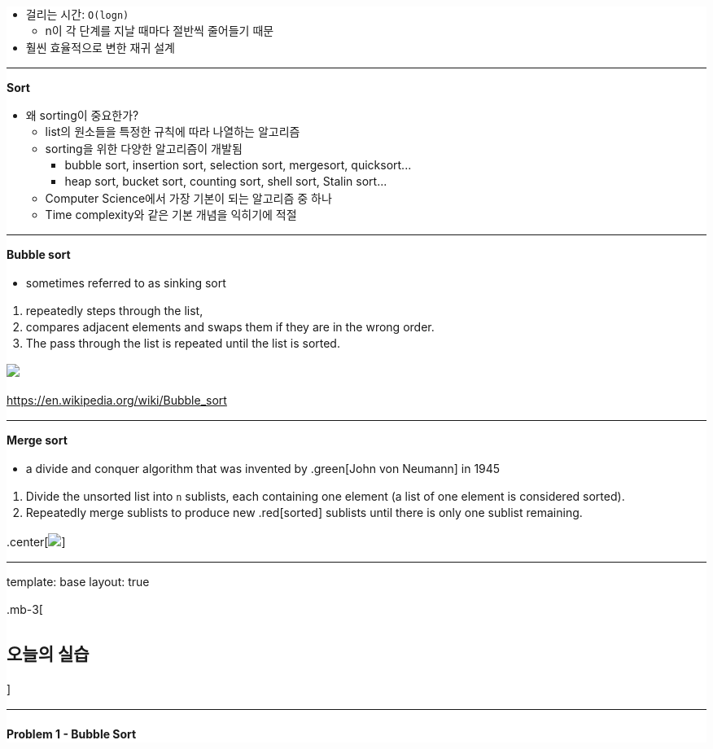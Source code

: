 * 걸리는 시간: `O(logn)`
    * n이 각 단계를 지날 때마다 절반씩 줄어들기 때문
* 훨씬 효율적으로 변한 재귀 설계

---

**Sort**

* 왜 sorting이 중요한가?
  * list의 원소들을 특정한 규칙에 따라 나열하는 알고리즘
  * sorting을 위한 다양한 알고리즘이 개발됨 
      * bubble sort, insertion sort, selection sort, mergesort, quicksort...
      * heap sort, bucket sort, counting sort, shell sort, Stalin sort...
  * Computer Science에서 가장 기본이 되는 알고리즘 중 하나
  * Time complexity와 같은 기본 개념을 익히기에 적절
---

**Bubble sort**

* sometimes referred to as sinking sort


1. repeatedly steps through the list, 
2. compares adjacent elements and swaps them if they are in the wrong order. 
3. The pass through the list is repeated until the list is sorted.

<img src="https://upload.wikimedia.org/wikipedia/commons/c/c8/Bubble-sort-example-300px.gif"/>

https://en.wikipedia.org/wiki/Bubble_sort

---

**Merge sort**

* a divide and conquer algorithm that was invented by .green[John von Neumann] in 1945

1. Divide the unsorted list into `n` sublists, each containing one element (a list of one element is considered sorted).
2. Repeatedly merge sublists to produce new .red[sorted] sublists until there is only one sublist remaining. 

.center[<img src="https://upload.wikimedia.org/wikipedia/commons/c/cc/Merge-sort-example-300px.gif"/>]

---

template: base
layout: true

.mb-3[
## 오늘의 실습
]

---

#### Problem 1 - Bubble Sort
